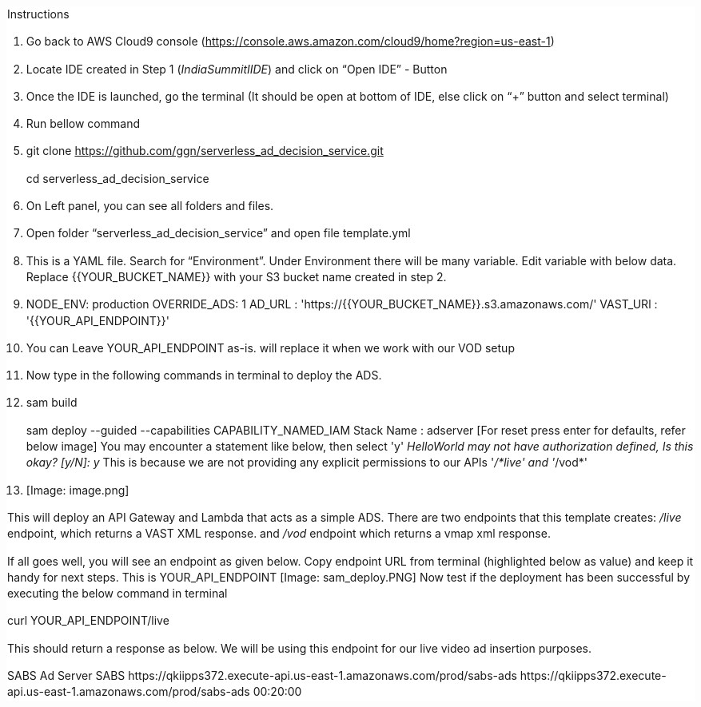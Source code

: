 
 Instructions

1. Go back to AWS Cloud9 console (https://console.aws.amazon.com/cloud9/home?region=us-east-1) 
2. Locate IDE created in Step 1 (*IndiaSummitIIDE*) and click on “Open IDE” - Button
3. Once the IDE is launched, go the terminal 
    (It should be open at bottom of IDE, else click on “+” button and select terminal)
4. Run bellow command 
5. git clone https://github.com/ggn/serverless_ad_decision_service.git
    
    cd serverless_ad_decision_service
6. On Left panel, you can see all folders and files. 
7. Open folder “serverless_ad_decision_service”  and open file template.yml
8. This is a YAML file. Search for “Environment”. Under Environment there will be many variable.
    Edit variable with below data. Replace  {{YOUR_BUCKET_NAME}} with your S3 bucket name created in step 2.
9. NODE_ENV: production
    OVERRIDE_ADS: 1
    AD_URL : 'https://{{YOUR_BUCKET_NAME}}.s3.amazonaws.com/'
    VAST_URl : '{{YOUR_API_ENDPOINT}}'
10. You can Leave YOUR_API_ENDPOINT as-is. will replace it when we work with our VOD setup
11. Now type in the following commands in terminal to deploy the ADS. 
12. sam build
    
    sam deploy --guided --capabilities CAPABILITY_NAMED_IAM
    Stack Name : adserver
        [For reset press enter for defaults, refer below image]
    You may encounter a statement like below, then select 'y' 
        *HelloWorld may not have authorization defined, Is this okay? [y/N]: y*
    This is because we are not providing any explicit permissions to our APIs '*/**live'* and '*/vod*'    
        
13. [Image: image.png]


This will deploy an API Gateway and Lambda that acts as a simple ADS. There are two endpoints that this template creates: */live* endpoint, which returns a VAST XML response. and */vod* endpoint which returns a vmap xml response.

If all goes well, you will see an endpoint as given below. 
Copy endpoint URL from terminal (highlighted below as value) and keep it handy for next steps. 
This is YOUR_API_ENDPOINT
[Image: sam_deploy.PNG]
Now test if the deployment has been successful by executing the below command in terminal

curl YOUR_API_ENDPOINT/live


This should return a response as below. We will be using this endpoint for our live video ad insertion purposes. 

<VAST xmlns:xsi="http://www.w3.org/2001/XMLSchema-instance" xsi:noNamespaceSchemaLocation="vast.xsd" version="3.0">
  <Ad id="1999" sequence="99">
    <InLine>
      <AdSystem version="1.0">SABS Ad Server</AdSystem>
      <AdTitle>SABS</AdTitle>
      <Description/>
      <Survey/>
      <Error>
        <![CDATA[http://error.err]]>
      </Error>
      <Impression id="500">https://qkiipps372.execute-api.us-east-1.amazonaws.com/prod/sabs-ads</Impression>
      <Impression id="sample-server">https://qkiipps372.execute-api.us-east-1.amazonaws.com/prod/sabs-ads</Impression>
      <Creatives>
        <Creative id="199200">
          <Linear>
            <Duration>00:20:00</Duration>